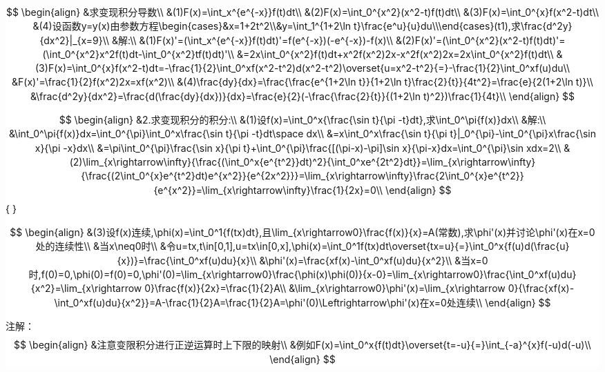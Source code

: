 $$
\begin{align}
&求变现积分导数\\
&(1)F(x)=\int_x^{e^{-x}}f(t)dt\\
&(2)F(x)=\int_0^{x^2}(x^2-t)f(t)dt\\
&(3)F(x)=\int_0^{x}f(x^2-t)dt\\
&(4)设函数y=y(x)由参数方程\begin{cases}&x=1+2t^2\\&y=\int_1^{1+2\ln t}\frac{e^u}{u}du\\\end{cases}(t1),求\frac{d^2y}{dx^2}|_{x=9}\\
&解:\\
&(1)F(x)'=(\int_x^{e^{-x}}f(t)dt)'=f(e^{-x})(-e^{-x})-f(x)\\
&(2)F(x)'=(\int_0^{x^2}(x^2-t)f(t)dt)'=(\int_0^{x^2}x^2f(t)dt-\int_0^{x^2}tf(t)dt)'\\
&=2x\int_0^{x^2}f(t)dt+x^2f(x^2)2x-x^2f(x^2)2x=2x\int_0^{x^2}f(t)dt\\
&(3)F(x)=\int_0^{x}f(x^2-t)dt=-\frac{1}{2}\int_0^xf(x^2-t^2)d(x^2-t^2)\overset{u=x^2-t^2}{=}-\frac{1}{2}\int_0^xf(u)du\\
&F(x)'=\frac{1}{2}f(x^2)2x=xf(x^2)\\
&(4)\frac{dy}{dx}=\frac{\frac{e^{1+2\ln t}}{1+2\ln t}\frac{2}{t}}{4t^2}=\frac{e}{2(1+2\ln t)}\\
&\frac{d^2y}{dx^2}=\frac{d(\frac{dy}{dx})}{dx}=\frac{e}{2}(-\frac{\frac{2}{t}}{(1+2\ln t)^2})\frac{1}{4t}\\
\end{align}
$$

$$
\begin{align}
&2.求变现积分的积分:\\
&(1)设f(x)=\int_0^x{\frac{\sin t}{\pi -t}dt},求\int_0^\pi{f(x)}dx\\
&解:\\
&\int_0^\pi{f(x)}dx=\int_0^{\pi}\int_0^x\frac{\sin t}{\pi -t}dt\space dx\\
&=x\int_0^x\frac{\sin t}{\pi t}|_0^{\pi}-\int_0^{\pi}x\frac{\sin x}{\pi -x}dx\\
&=\pi\int_0^{\pi}\frac{\sin x}{\pi t}+\int_0^{\pi}\frac{[(\pi-x)-\pi]\sin x}{\pi-x}dx=\int_0^{\pi}\sin xdx=2\\
&(2)\lim_{x\rightarrow\infty}{\frac{(\int_0^x{e^{t^2}}dt)^2}{\int_0^xe^{2t^2}dt}}=\lim_{x\rightarrow\infty}{\frac{(2\int_0^{x}e^{t^2}dt)e^{x^2}}{e^{2x^2}}}=\lim_{x\rightarrow\infty}\frac{2\int_0^{x}e^{t^2}}{e^{x^2}}=\lim_{x\rightarrow\infty}\frac{1}{2x}=0\\
\end{align}
$$ { }


$$
\begin{align}
&(3)设f(x)连续,\phi(x)=\int_0^1{f(tx)dt},且\lim_{x\rightarrow0}\frac{f(x)}{x}=A(常数),求\phi'(x)并讨论\phi'(x)在x=0处的连续性\\
&当x\neq0时\\
&令u=tx,t\in[0,1],u=tx\in[0,x],\phi(x)=\int_0^1f(tx)dt\overset{tx=u}{=}\int_0^x{f(u)d(\frac{u}{x})}=\frac{\int_0^xf(u)du}{x}\\
&\phi'(x)=\frac{xf(x)-\int_0^xf(u)du}{x^2}\\
&当x=0时,f(0)=0,\phi(0)=f(0)=0,\phi'(0)=\lim_{x\rightarrow0}\frac{\phi(x)\phi(0)}{x-0}=\lim_{x\rightarrow0}\frac{\int_0^xf(u)du}{x^2}=\lim_{x\rightarrow 0}\frac{f(x)}{2x}=\frac{1}{2}A\\
&\lim_{x\rightarrow0}\phi'(x)=\lim_{x\rightarrow 0}{\frac{xf(x)-\int_0^xf(u)du}{x^2}}=A-\frac{1}{2}A=\frac{1}{2}A=\phi'(0)\Leftrightarrow\phi'(x)在x=0处连续\\
\end{align}
$$

注解：
$$
\begin{align}
&注意变限积分进行正逆运算时上下限的映射\\
&例如F(x)=\int_0^x{f(t)dt}\overset{t=-u}{=}\int_{-a}^{x}f(-u)d(-u)\\
\end{align}
$$

